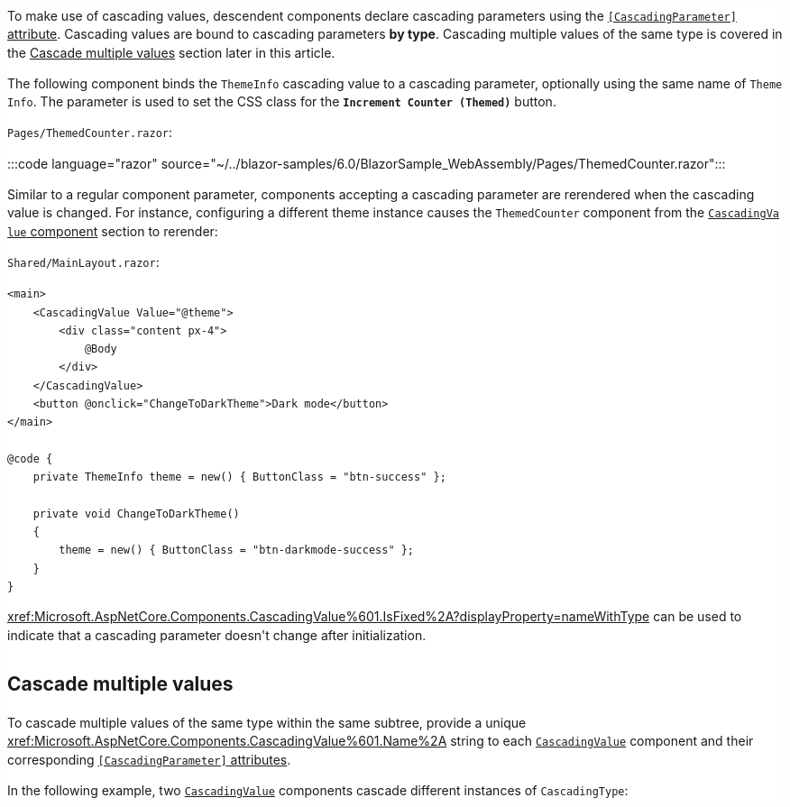 To make use of cascading values, descendent components declare cascading parameters using the [`[CascadingParameter]` attribute](xref:Microsoft.AspNetCore.Components.CascadingParameterAttribute). Cascading values are bound to cascading parameters **by type**. Cascading multiple values of the same type is covered in the [Cascade multiple values](#cascade-multiple-values) section later in this article.

The following component binds the `ThemeInfo` cascading value to a cascading parameter, optionally using the same name of `ThemeInfo`. The parameter is used to set the CSS class for the **`Increment Counter (Themed)`** button.

`Pages/ThemedCounter.razor`:

:::code language="razor" source="~/../blazor-samples/6.0/BlazorSample_WebAssembly/Pages/ThemedCounter.razor":::

Similar to a regular component parameter, components accepting a cascading parameter are rerendered when the cascading value is changed. For instance, configuring a different theme instance causes the `ThemedCounter` component from the [`CascadingValue` component](#cascadingvalue-component) section to rerender:

`Shared/MainLayout.razor`:

```razor
<main>
    <CascadingValue Value="@theme">
        <div class="content px-4">
            @Body
        </div>
    </CascadingValue>
    <button @onclick="ChangeToDarkTheme">Dark mode</button>
</main>

@code {
    private ThemeInfo theme = new() { ButtonClass = "btn-success" };
    
    private void ChangeToDarkTheme()
    {
        theme = new() { ButtonClass = "btn-darkmode-success" };
    }
}
```

<xref:Microsoft.AspNetCore.Components.CascadingValue%601.IsFixed%2A?displayProperty=nameWithType> can be used to indicate that a cascading parameter doesn't change after initialization. 

## Cascade multiple values

To cascade multiple values of the same type within the same subtree, provide a unique <xref:Microsoft.AspNetCore.Components.CascadingValue%601.Name%2A> string to each [`CascadingValue`](xref:Microsoft.AspNetCore.Components.CascadingValue%601) component and their corresponding [`[CascadingParameter]` attributes](xref:Microsoft.AspNetCore.Components.CascadingParameterAttribute).

In the following example, two [`CascadingValue`](xref:Microsoft.AspNetCore.Components.CascadingValue%601) components cascade different instances of `CascadingType`:
